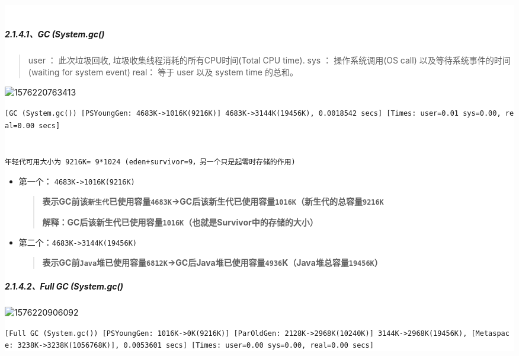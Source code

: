 ​    



##### 2.1.4.1、GC (System.gc()



> user ： 此次垃圾回收, 垃圾收集线程消耗的所有CPU时间(Total CPU time).
> sys ： 操作系统调用(OS call) 以及等待系统事件的时间(waiting for system event)
> real： 等于 user 以及 system time 的总和。



![1576220763413](D:\study\HealerJean.github.io\blogImages\1576220763413.png)





```
[GC (System.gc()) [PSYoungGen: 4683K->1016K(9216K)] 4683K->3144K(19456K), 0.0018542 secs] [Times: user=0.01 sys=0.00, real=0.00 secs] 

 
年轻代可用大小为 9216K= 9*1024 (eden+survivor=9，另一个只是起零时存储的作用) 
```



+ 第一个：  `4683K->1016K(9216K)` 

  

  > **表示GC前该`新生代`已使用容量`4683K`->GC后该新生代已使用容量`1016K`（新生代的总容量`9216K`**
  >
  > 
  >
  > **解释：GC后该新生代已使用容量`1016K`（也就是Survivor中的存储的大小）**

  

+ 第二个：`4683K->3144K(19456K)`

  

  > **表示GC前`Java`堆已使用容量`6812K`->GC后Java堆已使用容量`4936`K（Java堆总容量`19456K`）**



##### 2.1.4.2、Full GC (System.gc() 



![1576220906092](D:\study\HealerJean.github.io\blogImages\1576220906092.png)





```
[Full GC (System.gc()) [PSYoungGen: 1016K->0K(9216K)] [ParOldGen: 2128K->2968K(10240K)] 3144K->2968K(19456K), [Metaspace: 3238K->3238K(1056768K)], 0.0053601 secs] [Times: user=0.00 sys=0.00, real=0.00 secs] 

```
